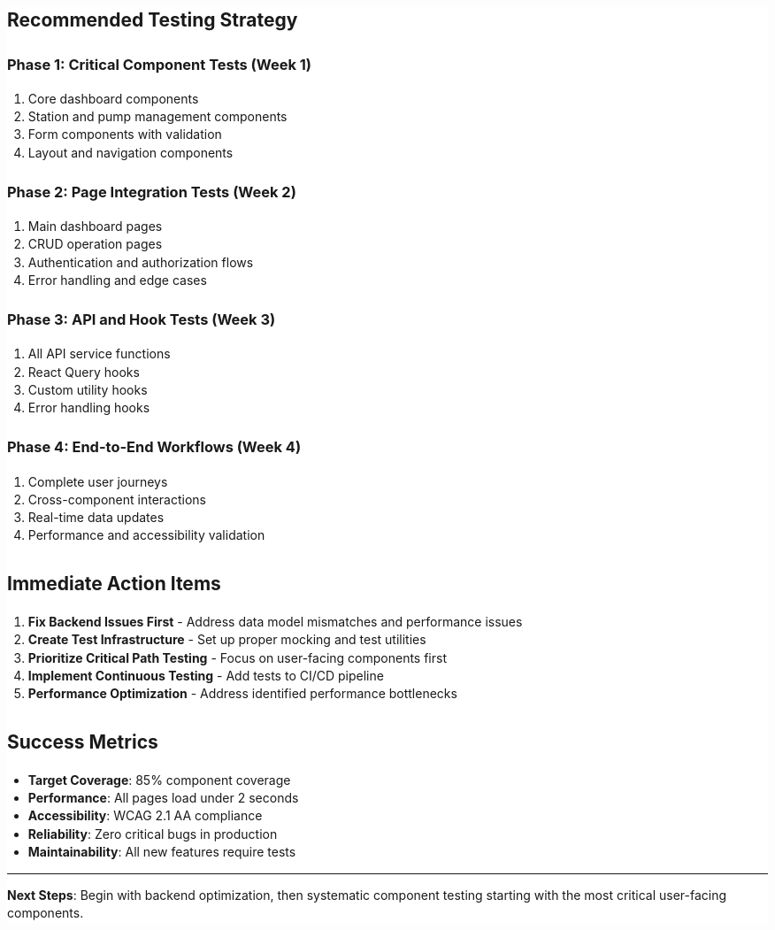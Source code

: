 ## **Recommended Testing Strategy**

### **Phase 1: Critical Component Tests (Week 1)**
1. Core dashboard components
2. Station and pump management components
3. Form components with validation
4. Layout and navigation components

### **Phase 2: Page Integration Tests (Week 2)**
1. Main dashboard pages
2. CRUD operation pages
3. Authentication and authorization flows
4. Error handling and edge cases

### **Phase 3: API and Hook Tests (Week 3)**
1. All API service functions
2. React Query hooks
3. Custom utility hooks
4. Error handling hooks

### **Phase 4: End-to-End Workflows (Week 4)**
1. Complete user journeys
2. Cross-component interactions
3. Real-time data updates
4. Performance and accessibility validation

## **Immediate Action Items**

1. **Fix Backend Issues First** - Address data model mismatches and performance issues
2. **Create Test Infrastructure** - Set up proper mocking and test utilities
3. **Prioritize Critical Path Testing** - Focus on user-facing components first
4. **Implement Continuous Testing** - Add tests to CI/CD pipeline
5. **Performance Optimization** - Address identified performance bottlenecks

## **Success Metrics**

- **Target Coverage**: 85% component coverage
- **Performance**: All pages load under 2 seconds
- **Accessibility**: WCAG 2.1 AA compliance
- **Reliability**: Zero critical bugs in production
- **Maintainability**: All new features require tests

---

**Next Steps**: Begin with backend optimization, then systematic component testing starting with the most critical user-facing components.
